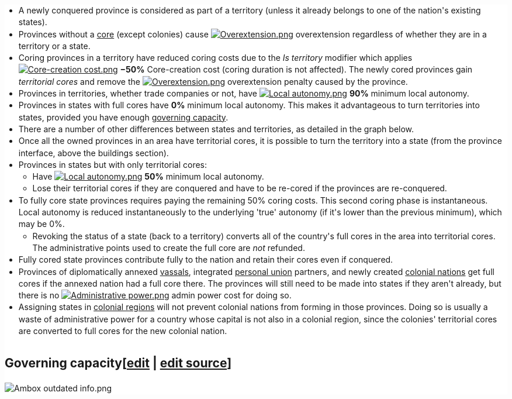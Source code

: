 *   A newly conquered province is considered as part of a territory (unless it already belongs to one of the nation's existing states).
*   Provinces without a [core](/Core "Core") (except colonies) cause [![Overextension.png](/images/0/0b/Overextension.png)](/Overextension "Overextension") overextension regardless of whether they are in a territory or a state.
*   Coring provinces in a territory have reduced coring costs due to the _Is territory_ modifier which applies [![Core-creation cost.png](/images/thumb/5/56/Core-creation_cost.png/28px-Core-creation_cost.png)](/Core-creation_cost "Core-creation cost") **−50%** Core-creation cost (coring duration is not affected). The newly cored provinces gain _territorial cores_ and remove the [![Overextension.png](/images/0/0b/Overextension.png)](/Overextension "Overextension") overextension penalty caused by the province.
*   Provinces in territories, whether trade companies or not, have [![Local autonomy.png](/images/thumb/1/17/Local_autonomy.png/28px-Local_autonomy.png)](/Local_autonomy "Local autonomy") **90%** minimum local autonomy.
*   Provinces in states with full cores have **0%** minimum local autonomy. This makes it advantageous to turn territories into states, provided you have enough [governing capacity](/Governing_capacity "Governing capacity").
*   There are a number of other differences between states and territories, as detailed in the graph below.
*   Once all the owned provinces in an area have territorial cores, it is possible to turn the territory into a state (from the province interface, above the buildings section).
*   Provinces in states but with only territorial cores:
    *   Have [![Local autonomy.png](/images/thumb/1/17/Local_autonomy.png/28px-Local_autonomy.png)](/Local_autonomy "Local autonomy") **50%** minimum local autonomy.
    *   Lose their territorial cores if they are conquered and have to be re-cored if the provinces are re-conquered.
*   To fully core state provinces requires paying the remaining 50% coring costs. This second coring phase is instantaneous. Local autonomy is reduced instantaneously to the underlying 'true' autonomy (if it's lower than the previous minimum), which may be 0%.
    *   Revoking the status of a state (back to a territory) converts all of the country's full cores in the area into territorial cores. The administrative points used to create the full core are _not_ refunded.
*   Fully cored state provinces contribute fully to the nation and retain their cores even if conquered.
*   Provinces of diplomatically annexed [vassals](/Vassal "Vassal"), integrated [personal union](/Personal_union "Personal union") partners, and newly created [colonial nations](/Colonial_nation "Colonial nation") get full cores if the annexed nation had a full core there. The provinces will still need to be made into states if they aren't already, but there is no [![Administrative power.png](/images/e/ef/Administrative_power.png)](/Administrative_power "Administrative power") admin power cost for doing so.
*   Assigning states in [colonial regions](/Colonial_regions "Colonial regions") will not prevent colonial nations from forming in those provinces. Doing so is usually a waste of administrative power for a country whose capital is not also in a colonial region, since the colonies' territorial cores are converted to full cores for the new colonial nation.

Governing capacity\[[edit](/index.php?title=States_and_territories&veaction=edit&section=3 "Edit section: Governing capacity") | [edit source](/index.php?title=States_and_territories&action=edit&section=3 "Edit section: Governing capacity")\]
--------------------------------------------------------------------------------------------------------------------------------------------------------------------------------------------------------------------------------------------------

![Ambox outdated info.png](https://central.paradoxwikis.com/images/thumb/6/65/Ambox_outdated_info.png/22px-Ambox_outdated_info.png)
